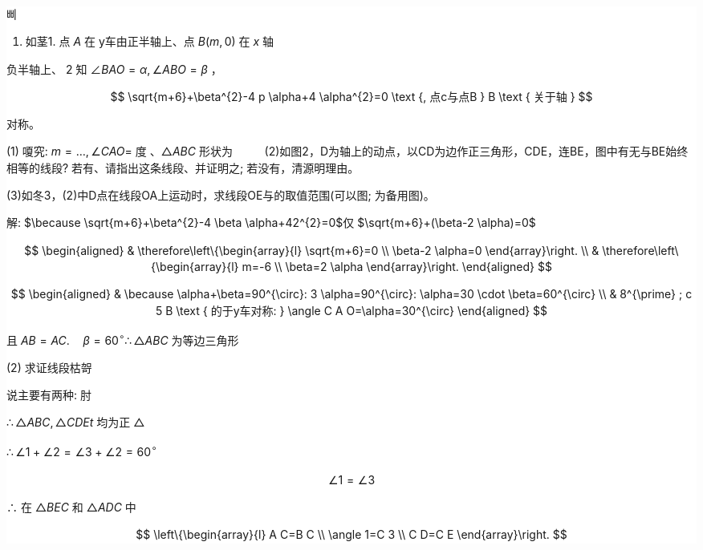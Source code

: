 삐

1. 如茎1. 点 $A$ 在 y车由正半轴上、点 $B(m, 0)$ 在 $x$ 轴

负半轴上、 2 知 $\angle B A O=\alpha, \angle A B O=\beta$ ，

$$
\sqrt{m+6}+\beta^{2}-4 p \alpha+4 \alpha^{2}=0 \text {, 点c与点B } B \text { 关于轴 }
$$

对称。

(1) 嗄究: $m=\ldots, \angle C A O=$ 度 $、 \triangle A B C$ 形状为 $\qquad$
(2)如图2，D为轴上的动点，以CD为边作正三角形，CDE，连BE，图中有无与BE始终相等的线段? 若有、请指出这条线段、并证明之; 若没有，清源明理由。

(3)如冬3，(2)中D点在线段OA上运动时，求线段OE与的取值范围(可以图; 为备用图)。



解: $\because \sqrt{m+6}+\beta^{2}-4 \beta \alpha+42^{2}=0$仅 $\sqrt{m+6}+(\beta-2 \alpha)=0$

$$
\begin{aligned}
& \therefore\left\{\begin{array}{l}
\sqrt{m+6}=0 \\
\beta-2 \alpha=0
\end{array}\right. \\
& \therefore\left\{\begin{array}{l}
m=-6 \\
\beta=2 \alpha
\end{array}\right.
\end{aligned}
$$

$$
\begin{aligned}
& \because \alpha+\beta=90^{\circ}: 3 \alpha=90^{\circ}: \alpha=30 \cdot \beta=60^{\circ} \\
& 8^{\prime} ; c 5 B \text { 的于y车对称: } \angle C A O=\alpha=30^{\circ}
\end{aligned}
$$

且 $A B=A C . \quad \beta=60^{\circ} \therefore \triangle A B C$ 为等边三角形

(2) 求证线段枯哿

说主要有两种: 肘

$\therefore \triangle A B C, \triangle C D E t$ 均为正 $\triangle$

$\therefore \angle 1+\angle 2=\angle 3+\angle 2=60^{\circ}$

$$
\angle 1=\angle 3
$$

$\therefore$ 在 $\triangle B E C$ 和 $\triangle A D C$ 中

$$
\left\{\begin{array}{l}
A C=B C \\
\angle 1=C 3 \\
C D=C E
\end{array}\right.
$$

